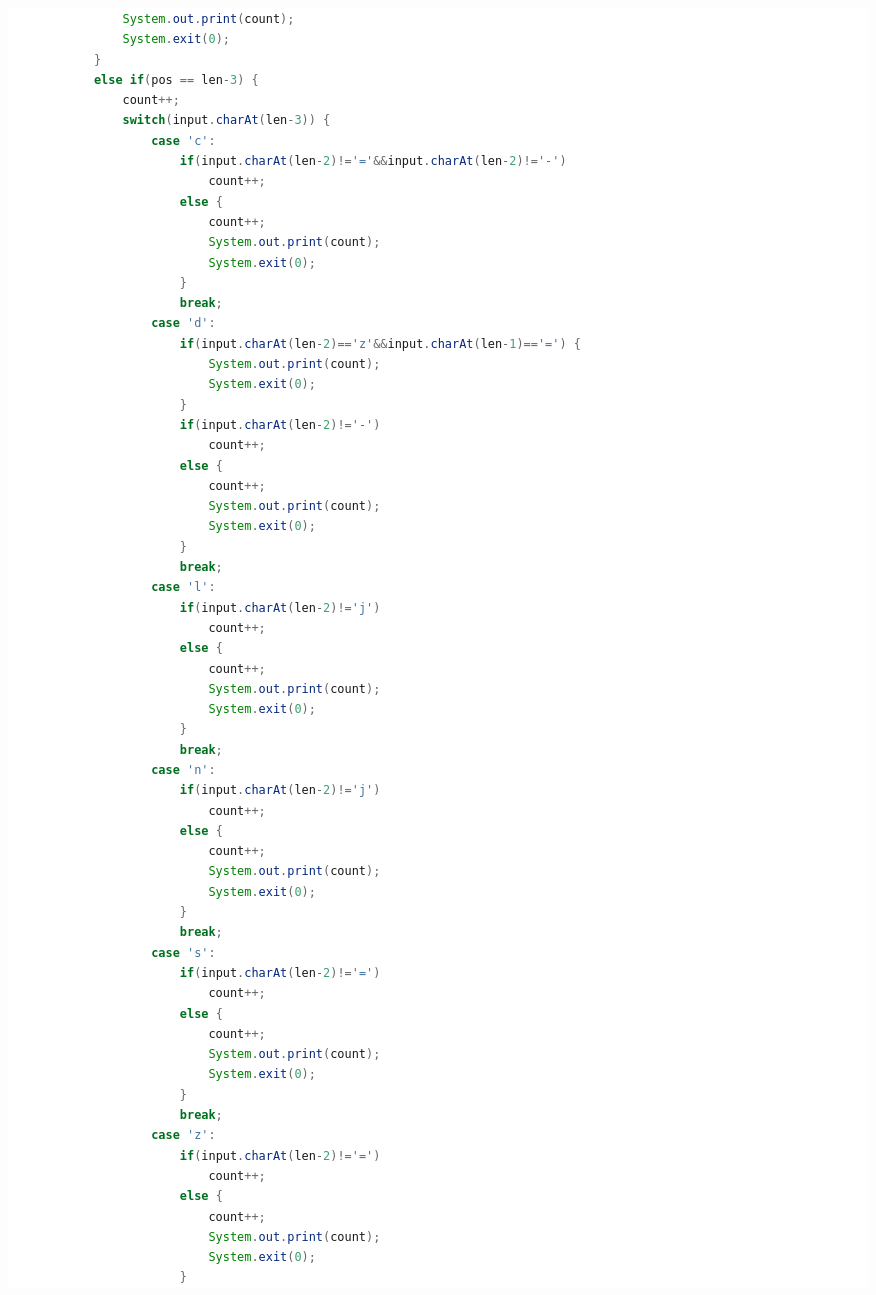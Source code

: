 ```java
				System.out.print(count);
				System.exit(0);
			}
			else if(pos == len-3) {
				count++;
				switch(input.charAt(len-3)) {
					case 'c':
						if(input.charAt(len-2)!='='&&input.charAt(len-2)!='-')
							count++;
						else {
							count++;
							System.out.print(count);
							System.exit(0);
						}
						break;
					case 'd':
						if(input.charAt(len-2)=='z'&&input.charAt(len-1)=='=') {
							System.out.print(count);
							System.exit(0);
						}
						if(input.charAt(len-2)!='-')
							count++;
						else {
							count++;
							System.out.print(count);
							System.exit(0);
						}
						break;
					case 'l':
						if(input.charAt(len-2)!='j')
							count++;
						else {
							count++;
							System.out.print(count);
							System.exit(0);
						}
						break;
					case 'n':
						if(input.charAt(len-2)!='j')
							count++;
						else {
							count++;
							System.out.print(count);
							System.exit(0);
						}
						break;
					case 's':
						if(input.charAt(len-2)!='=')
							count++;
						else {
							count++;
							System.out.print(count);
							System.exit(0);
						}
						break;
					case 'z':
						if(input.charAt(len-2)!='=')
							count++;
						else {
							count++;
							System.out.print(count);
							System.exit(0);
						}
```